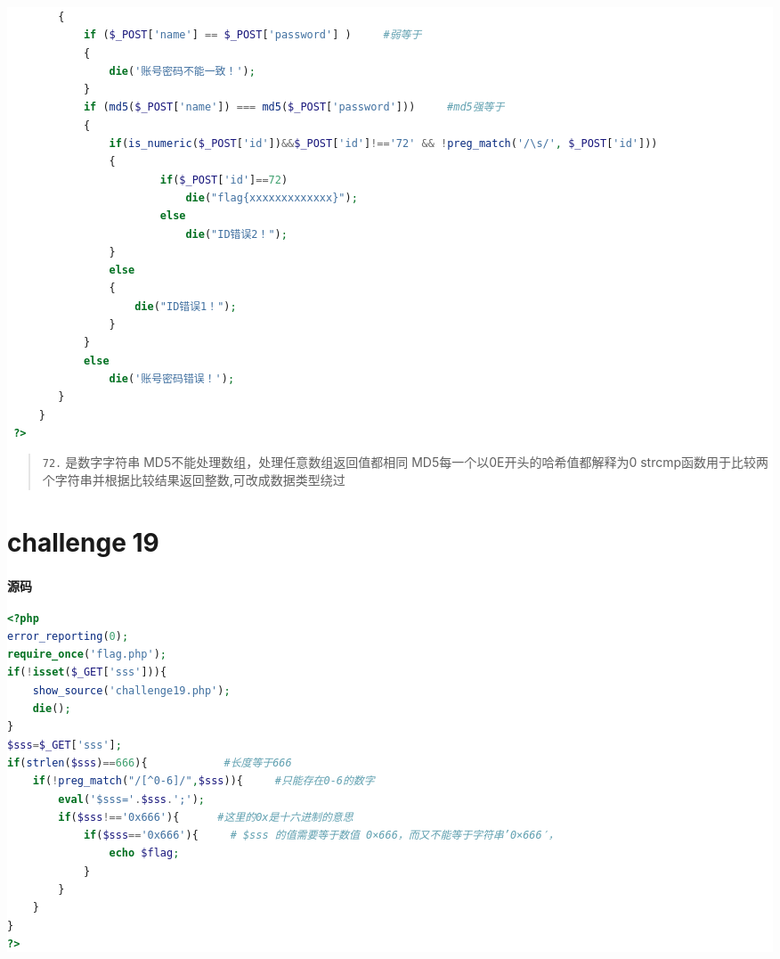```php
        {
            if ($_POST['name'] == $_POST['password'] )     #弱等于
            {
                die('账号密码不能一致！');
            }
            if (md5($_POST['name']) === md5($_POST['password']))     #md5强等于
            {
                if(is_numeric($_POST['id'])&&$_POST['id']!=='72' && !preg_match('/\s/', $_POST['id']))
                {
                        if($_POST['id']==72)
                            die("flag{xxxxxxxxxxxxx}");
                        else
                            die("ID错误2！");
                }
                else
                {
                    die("ID错误1！");
                }
            }
            else
                die('账号密码错误！');
        }
     }
 ?>
```



> `72.`     是数字字符串
> MD5不能处理数组，处理任意数组返回值都相同
> MD5每一个以0E开头的哈希值都解释为0
> strcmp函数用于比较两个字符串并根据比较结果返回整数,可改成数据类型绕过





# challenge 19

**源码**

```php
<?php
error_reporting(0);
require_once('flag.php');
if(!isset($_GET['sss'])){
    show_source('challenge19.php');
    die();
}
$sss=$_GET['sss'];
if(strlen($sss)==666){            #长度等于666
    if(!preg_match("/[^0-6]/",$sss)){     #只能存在0-6的数字 
        eval('$sss='.$sss.';');
        if($sss!=='0x666'){      #这里的0x是十六进制的意思
            if($sss=='0x666'){     # $sss 的值需要等于数值 0×666，而又不能等于字符串’0×666′，
                echo $flag;
            }
        }
    }
}
?>
```
